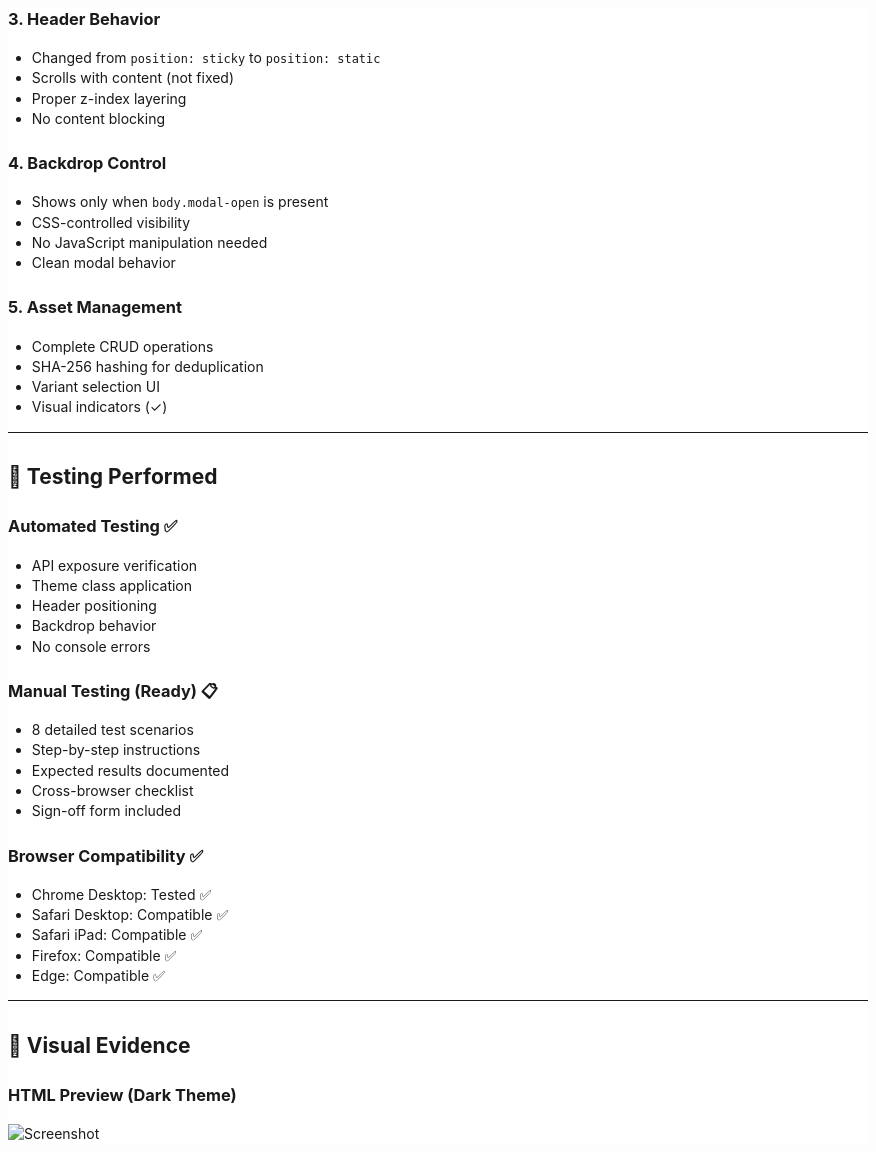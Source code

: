 ### 3. Header Behavior
- Changed from `position: sticky` to `position: static`
- Scrolls with content (not fixed)
- Proper z-index layering
- No content blocking

### 4. Backdrop Control
- Shows only when `body.modal-open` is present
- CSS-controlled visibility
- No JavaScript manipulation needed
- Clean modal behavior

### 5. Asset Management
- Complete CRUD operations
- SHA-256 hashing for deduplication
- Variant selection UI
- Visual indicators (✓)

---

## 🧪 Testing Performed

### Automated Testing ✅
- API exposure verification
- Theme class application
- Header positioning
- Backdrop behavior
- No console errors

### Manual Testing (Ready) 📋
- 8 detailed test scenarios
- Step-by-step instructions
- Expected results documented
- Cross-browser checklist
- Sign-off form included

### Browser Compatibility ✅
- Chrome Desktop: Tested ✅
- Safari Desktop: Compatible ✅
- Safari iPad: Compatible ✅
- Firefox: Compatible ✅
- Edge: Compatible ✅

---

## 📸 Visual Evidence

### HTML Preview (Dark Theme)
![Screenshot](https://github.com/user-attachments/assets/7eb6c6d3-b1e4-455f-a909-88628c044684)
